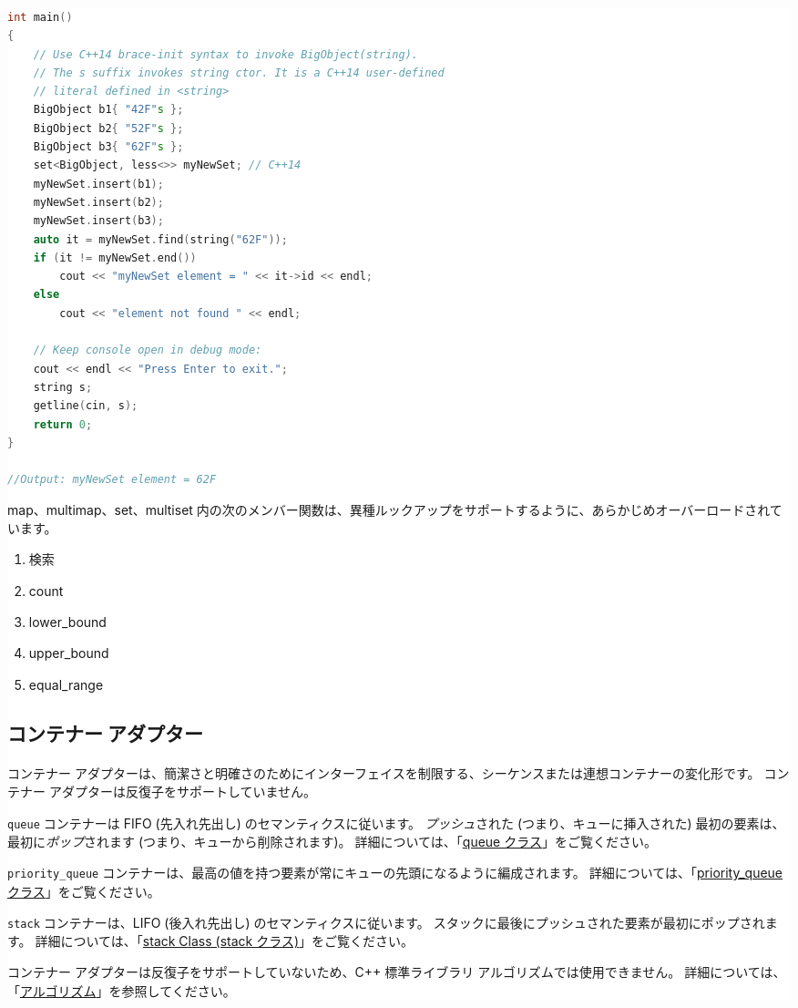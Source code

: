 ```cpp
int main()
{
    // Use C++14 brace-init syntax to invoke BigObject(string).
    // The s suffix invokes string ctor. It is a C++14 user-defined
    // literal defined in <string>
    BigObject b1{ "42F"s };
    BigObject b2{ "52F"s };
    BigObject b3{ "62F"s };
    set<BigObject, less<>> myNewSet; // C++14
    myNewSet.insert(b1);
    myNewSet.insert(b2);
    myNewSet.insert(b3);
    auto it = myNewSet.find(string("62F"));
    if (it != myNewSet.end())
        cout << "myNewSet element = " << it->id << endl;
    else
        cout << "element not found " << endl;

    // Keep console open in debug mode:
    cout << endl << "Press Enter to exit.";
    string s;
    getline(cin, s);
    return 0;
}

//Output: myNewSet element = 62F
```

map、multimap、set、multiset 内の次のメンバー関数は、異種ルックアップをサポートするように、あらかじめオーバーロードされています。

1. 検索

1. count

1. lower_bound

1. upper_bound

1. equal_range

## <a name="container-adapters"></a>コンテナー アダプター

コンテナー アダプターは、簡潔さと明確さのためにインターフェイスを制限する、シーケンスまたは連想コンテナーの変化形です。 コンテナー アダプターは反復子をサポートしていません。

`queue` コンテナーは FIFO (先入れ先出し) のセマンティクスに従います。 *プッシュ*された (つまり、キューに挿入された) 最初の要素は、最初に*ポップ*されます (つまり、キューから削除されます)。 詳細については、「[queue クラス](../standard-library/queue-class.md)」をご覧ください。

`priority_queue` コンテナーは、最高の値を持つ要素が常にキューの先頭になるように編成されます。 詳細については、「[priority_queue クラス](../standard-library/priority-queue-class.md)」をご覧ください。

`stack` コンテナーは、LIFO (後入れ先出し) のセマンティクスに従います。 スタックに最後にプッシュされた要素が最初にポップされます。 詳細については、「[stack Class (stack クラス)](../standard-library/stack-class.md)」をご覧ください。

コンテナー アダプターは反復子をサポートしていないため、C++ 標準ライブラリ アルゴリズムでは使用できません。 詳細については、「[アルゴリズム](../standard-library/algorithms.md)」を参照してください。
